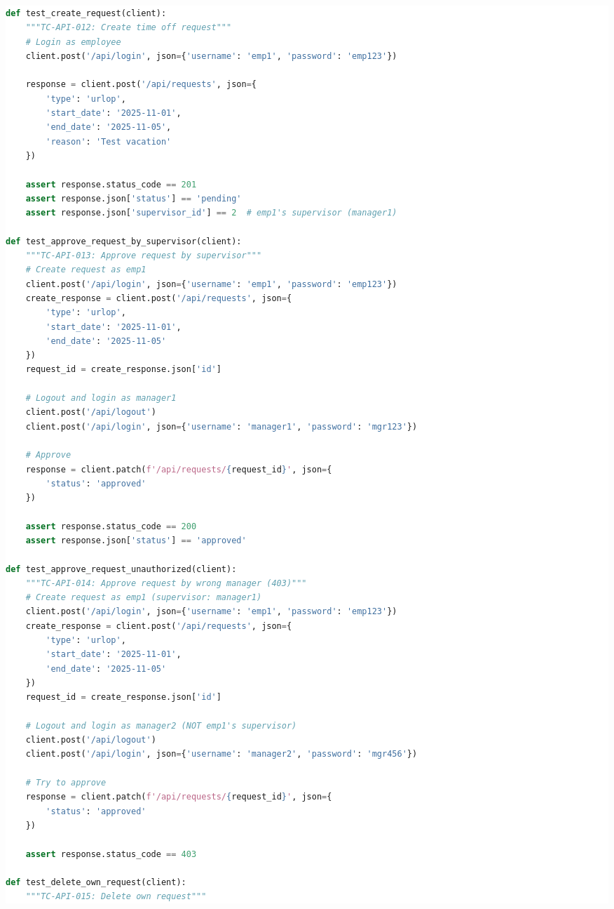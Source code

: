 ```python
def test_create_request(client):
    """TC-API-012: Create time off request"""
    # Login as employee
    client.post('/api/login', json={'username': 'emp1', 'password': 'emp123'})

    response = client.post('/api/requests', json={
        'type': 'urlop',
        'start_date': '2025-11-01',
        'end_date': '2025-11-05',
        'reason': 'Test vacation'
    })

    assert response.status_code == 201
    assert response.json['status'] == 'pending'
    assert response.json['supervisor_id'] == 2  # emp1's supervisor (manager1)

def test_approve_request_by_supervisor(client):
    """TC-API-013: Approve request by supervisor"""
    # Create request as emp1
    client.post('/api/login', json={'username': 'emp1', 'password': 'emp123'})
    create_response = client.post('/api/requests', json={
        'type': 'urlop',
        'start_date': '2025-11-01',
        'end_date': '2025-11-05'
    })
    request_id = create_response.json['id']

    # Logout and login as manager1
    client.post('/api/logout')
    client.post('/api/login', json={'username': 'manager1', 'password': 'mgr123'})

    # Approve
    response = client.patch(f'/api/requests/{request_id}', json={
        'status': 'approved'
    })

    assert response.status_code == 200
    assert response.json['status'] == 'approved'

def test_approve_request_unauthorized(client):
    """TC-API-014: Approve request by wrong manager (403)"""
    # Create request as emp1 (supervisor: manager1)
    client.post('/api/login', json={'username': 'emp1', 'password': 'emp123'})
    create_response = client.post('/api/requests', json={
        'type': 'urlop',
        'start_date': '2025-11-01',
        'end_date': '2025-11-05'
    })
    request_id = create_response.json['id']

    # Logout and login as manager2 (NOT emp1's supervisor)
    client.post('/api/logout')
    client.post('/api/login', json={'username': 'manager2', 'password': 'mgr456'})

    # Try to approve
    response = client.patch(f'/api/requests/{request_id}', json={
        'status': 'approved'
    })

    assert response.status_code == 403

def test_delete_own_request(client):
    """TC-API-015: Delete own request"""
```